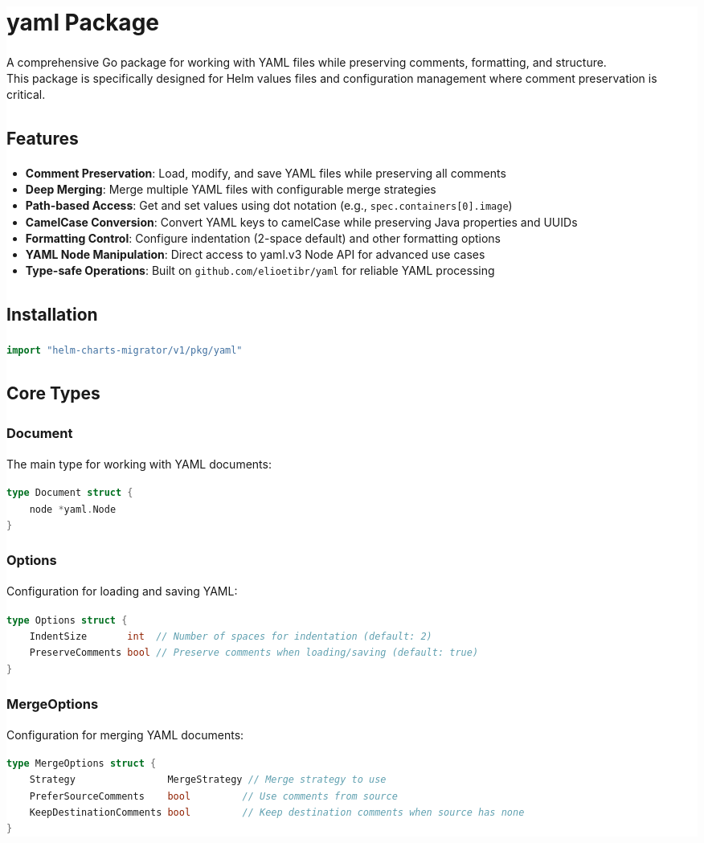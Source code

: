 # yaml Package

A comprehensive Go package for working with YAML files while preserving comments, formatting, and structure.</br>
This package is specifically designed for Helm values files and configuration management where comment preservation is critical.

## Features

- **Comment Preservation**: Load, modify, and save YAML files while preserving all comments
- **Deep Merging**: Merge multiple YAML files with configurable merge strategies
- **Path-based Access**: Get and set values using dot notation (e.g., `spec.containers[0].image`)
- **CamelCase Conversion**: Convert YAML keys to camelCase while preserving Java properties and UUIDs
- **Formatting Control**: Configure indentation (2-space default) and other formatting options
- **YAML Node Manipulation**: Direct access to yaml.v3 Node API for advanced use cases
- **Type-safe Operations**: Built on `github.com/elioetibr/yaml` for reliable YAML processing

## Installation

```go
import "helm-charts-migrator/v1/pkg/yaml"
```

## Core Types

### Document

The main type for working with YAML documents:

```go
type Document struct {
    node *yaml.Node
}
```

### Options

Configuration for loading and saving YAML:

```go
type Options struct {
    IndentSize       int  // Number of spaces for indentation (default: 2)
    PreserveComments bool // Preserve comments when loading/saving (default: true)
}
```

### MergeOptions

Configuration for merging YAML documents:

```go
type MergeOptions struct {
    Strategy                MergeStrategy // Merge strategy to use
    PreferSourceComments    bool         // Use comments from source
    KeepDestinationComments bool         // Keep destination comments when source has none
}
```
